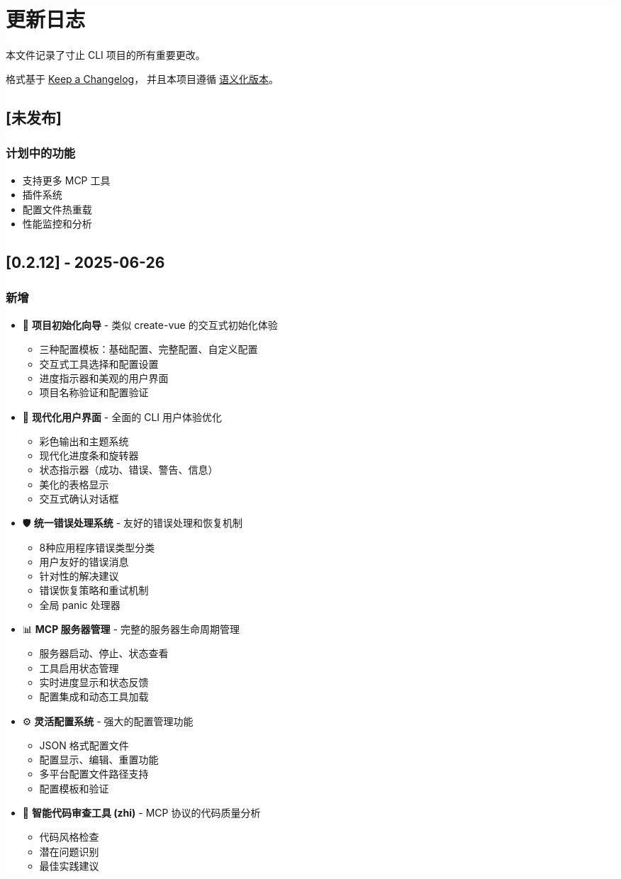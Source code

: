 # 更新日志

本文件记录了寸止 CLI 项目的所有重要更改。

格式基于 [Keep a Changelog](https://keepachangelog.com/zh-CN/1.0.0/)，
并且本项目遵循 [语义化版本](https://semver.org/lang/zh-CN/)。

## [未发布]

### 计划中的功能
- 支持更多 MCP 工具
- 插件系统
- 配置文件热重载
- 性能监控和分析

## [0.2.12] - 2025-06-26

### 新增
- 🚀 **项目初始化向导** - 类似 create-vue 的交互式初始化体验
  - 三种配置模板：基础配置、完整配置、自定义配置
  - 交互式工具选择和配置设置
  - 进度指示器和美观的用户界面
  - 项目名称验证和配置验证

- 🎨 **现代化用户界面** - 全面的 CLI 用户体验优化
  - 彩色输出和主题系统
  - 现代化进度条和旋转器
  - 状态指示器（成功、错误、警告、信息）
  - 美化的表格显示
  - 交互式确认对话框

- 🛡️ **统一错误处理系统** - 友好的错误处理和恢复机制
  - 8种应用程序错误类型分类
  - 用户友好的错误消息
  - 针对性的解决建议
  - 错误恢复策略和重试机制
  - 全局 panic 处理器

- 📊 **MCP 服务器管理** - 完整的服务器生命周期管理
  - 服务器启动、停止、状态查看
  - 工具启用状态管理
  - 实时进度显示和状态反馈
  - 配置集成和动态工具加载

- ⚙️ **灵活配置系统** - 强大的配置管理功能
  - JSON 格式配置文件
  - 配置显示、编辑、重置功能
  - 多平台配置文件路径支持
  - 配置模板和验证

- 🔧 **智能代码审查工具 (zhi)** - MCP 协议的代码质量分析
  - 代码风格检查
  - 潜在问题识别
  - 最佳实践建议
